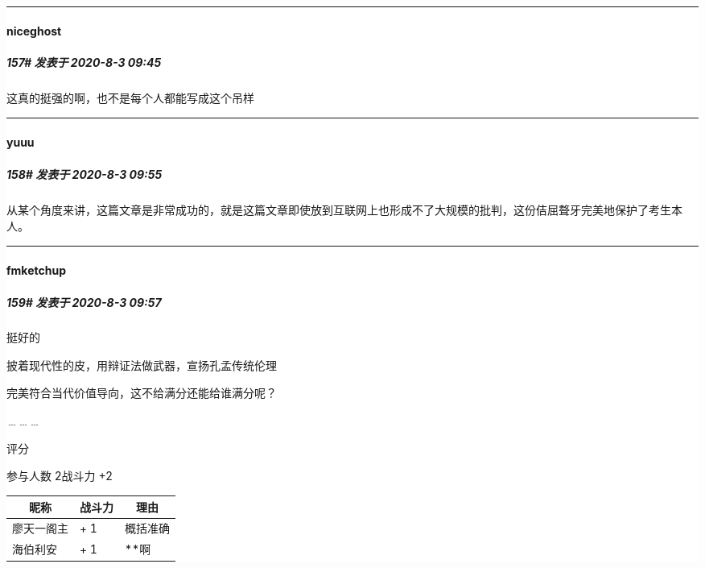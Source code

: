 





-----

####  niceghost  
##### 157#       发表于 2020-8-3 09:45




这真的挺强的啊，也不是每个人都能写成这个吊样







-----

####  yuuu  
##### 158#       发表于 2020-8-3 09:55




从某个角度来讲，这篇文章是非常成功的，就是这篇文章即使放到互联网上也形成不了大规模的批判，这份佶屈聱牙完美地保护了考生本人。







-----

####  fmketchup  
##### 159#       发表于 2020-8-3 09:57




挺好的

披着现代性的皮，用辩证法做武器，宣扬孔孟传统伦理

完美符合当代价值导向，这不给满分还能给谁满分呢？



﹍﹍﹍

评分





 参与人数 2战斗力 +2

|昵称|战斗力|理由|
|----|---|---|
| 廖天一阁主| + 1|概括准确|
| 海伯利安| + 1|**啊|
